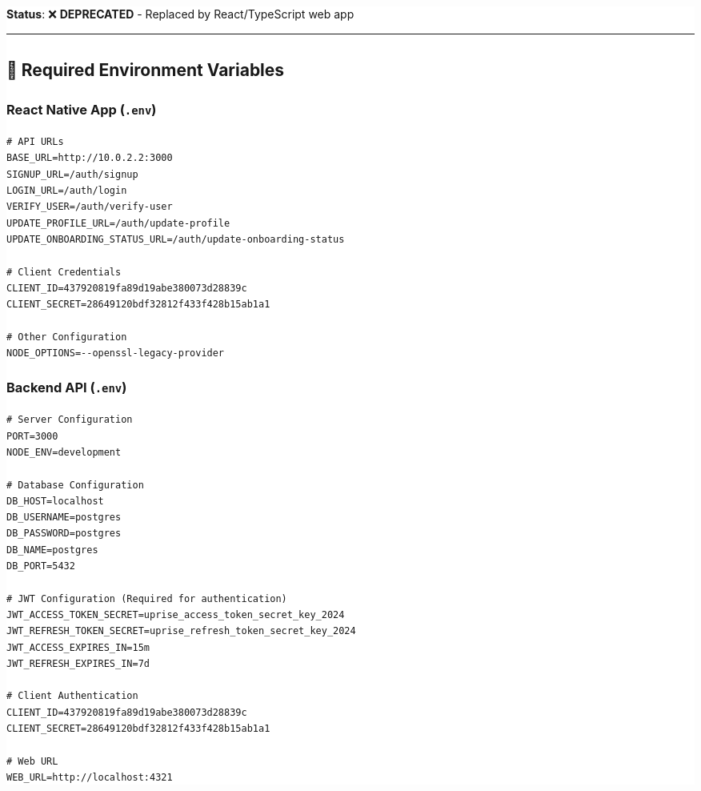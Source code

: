 **Status**: ❌ **DEPRECATED** - Replaced by React/TypeScript web app

---

## 🔧 **Required Environment Variables**

### **React Native App (`.env`)**
```env
# API URLs
BASE_URL=http://10.0.2.2:3000
SIGNUP_URL=/auth/signup
LOGIN_URL=/auth/login
VERIFY_USER=/auth/verify-user
UPDATE_PROFILE_URL=/auth/update-profile
UPDATE_ONBOARDING_STATUS_URL=/auth/update-onboarding-status

# Client Credentials
CLIENT_ID=437920819fa89d19abe380073d28839c
CLIENT_SECRET=28649120bdf32812f433f428b15ab1a1

# Other Configuration
NODE_OPTIONS=--openssl-legacy-provider
```

### **Backend API (`.env`)**
```env
# Server Configuration
PORT=3000
NODE_ENV=development

# Database Configuration
DB_HOST=localhost
DB_USERNAME=postgres
DB_PASSWORD=postgres
DB_NAME=postgres
DB_PORT=5432

# JWT Configuration (Required for authentication)
JWT_ACCESS_TOKEN_SECRET=uprise_access_token_secret_key_2024
JWT_REFRESH_TOKEN_SECRET=uprise_refresh_token_secret_key_2024
JWT_ACCESS_EXPIRES_IN=15m
JWT_REFRESH_EXPIRES_IN=7d

# Client Authentication
CLIENT_ID=437920819fa89d19abe380073d28839c
CLIENT_SECRET=28649120bdf32812f433f428b15ab1a1

# Web URL
WEB_URL=http://localhost:4321
```

